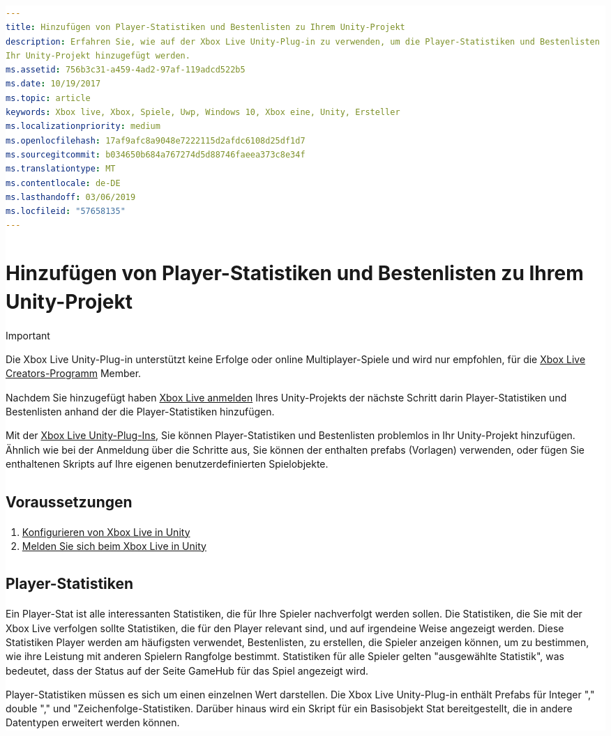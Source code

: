 ```yaml
---
title: Hinzufügen von Player-Statistiken und Bestenlisten zu Ihrem Unity-Projekt
description: Erfahren Sie, wie auf der Xbox Live Unity-Plug-in zu verwenden, um die Player-Statistiken und Bestenlisten Ihr Unity-Projekt hinzugefügt werden.
ms.assetid: 756b3c31-a459-4ad2-97af-119adcd522b5
ms.date: 10/19/2017
ms.topic: article
keywords: Xbox live, Xbox, Spiele, Uwp, Windows 10, Xbox eine, Unity, Ersteller
ms.localizationpriority: medium
ms.openlocfilehash: 17af9afc8a9048e7222115d2afdc6108d25df1d7
ms.sourcegitcommit: b034650b684a767274d5d88746faeea373c8e34f
ms.translationtype: MT
ms.contentlocale: de-DE
ms.lasthandoff: 03/06/2019
ms.locfileid: "57658135"
---
```

# <a name="add-player-stats-and-leaderboards-to-your-unity-project"></a>Hinzufügen von Player-Statistiken und Bestenlisten zu Ihrem Unity-Projekt

> [!IMPORTANT]
> Die Xbox Live Unity-Plug-in unterstützt keine Erfolge oder online Multiplayer-Spiele und wird nur empfohlen, für die [Xbox Live Creators-Programm](../developer-program-overview.md) Member.

Nachdem Sie hinzugefügt haben [Xbox Live anmelden](unity-prefabs-and-sign-in.md) Ihres Unity-Projekts der nächste Schritt darin Player-Statistiken und Bestenlisten anhand der die Player-Statistiken hinzufügen.

Mit der [Xbox Live Unity-Plug-Ins](https://github.com/Microsoft/xbox-live-unity-plugin), Sie können Player-Statistiken und Bestenlisten problemlos in Ihr Unity-Projekt hinzufügen. Ähnlich wie bei der Anmeldung über die Schritte aus, Sie können der enthalten prefabs (Vorlagen) verwenden, oder fügen Sie enthaltenen Skripts auf Ihre eigenen benutzerdefinierten Spielobjekte.

## <a name="prerequisites"></a>Voraussetzungen
1. [Konfigurieren von Xbox Live in Unity](configure-xbox-live-in-unity.md)
2. [Melden Sie sich beim Xbox Live in Unity](unity-prefabs-and-sign-in.md)

## <a name="player-stats"></a>Player-Statistiken

Ein Player-Stat ist alle interessanten Statistiken, die für Ihre Spieler nachverfolgt werden sollen. Die Statistiken, die Sie mit der Xbox Live verfolgen sollte Statistiken, die für den Player relevant sind, und auf irgendeine Weise angezeigt werden. Diese Statistiken Player werden am häufigsten verwendet, Bestenlisten, zu erstellen, die Spieler anzeigen können, um zu bestimmen, wie ihre Leistung mit anderen Spielern Rangfolge bestimmt. Statistiken für alle Spieler gelten "ausgewählte Statistik", was bedeutet, dass der Status auf der Seite GameHub für das Spiel angezeigt wird.

Player-Statistiken müssen es sich um einen einzelnen Wert darstellen. Die Xbox Live Unity-Plug-in enthält Prefabs für Integer "," double "," und "Zeichenfolge-Statistiken. Darüber hinaus wird ein Skript für ein Basisobjekt Stat bereitgestellt, die in andere Datentypen erweitert werden können.
